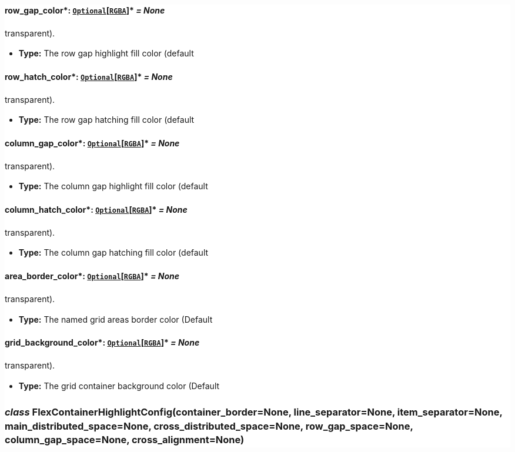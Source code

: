 #### row_gap_color*: [`Optional`](https://docs.python.org/3/library/typing.html#typing.Optional)[[`RGBA`](dom.md#nodriver.cdp.dom.RGBA)]* *= None*

transparent).

* **Type:**
  The row gap highlight fill color (default

#### row_hatch_color*: [`Optional`](https://docs.python.org/3/library/typing.html#typing.Optional)[[`RGBA`](dom.md#nodriver.cdp.dom.RGBA)]* *= None*

transparent).

* **Type:**
  The row gap hatching fill color (default

#### column_gap_color*: [`Optional`](https://docs.python.org/3/library/typing.html#typing.Optional)[[`RGBA`](dom.md#nodriver.cdp.dom.RGBA)]* *= None*

transparent).

* **Type:**
  The column gap highlight fill color (default

#### column_hatch_color*: [`Optional`](https://docs.python.org/3/library/typing.html#typing.Optional)[[`RGBA`](dom.md#nodriver.cdp.dom.RGBA)]* *= None*

transparent).

* **Type:**
  The column gap hatching fill color (default

#### area_border_color*: [`Optional`](https://docs.python.org/3/library/typing.html#typing.Optional)[[`RGBA`](dom.md#nodriver.cdp.dom.RGBA)]* *= None*

transparent).

* **Type:**
  The named grid areas border color (Default

#### grid_background_color*: [`Optional`](https://docs.python.org/3/library/typing.html#typing.Optional)[[`RGBA`](dom.md#nodriver.cdp.dom.RGBA)]* *= None*

transparent).

* **Type:**
  The grid container background color (Default

### *class* FlexContainerHighlightConfig(container_border=None, line_separator=None, item_separator=None, main_distributed_space=None, cross_distributed_space=None, row_gap_space=None, column_gap_space=None, cross_alignment=None)

